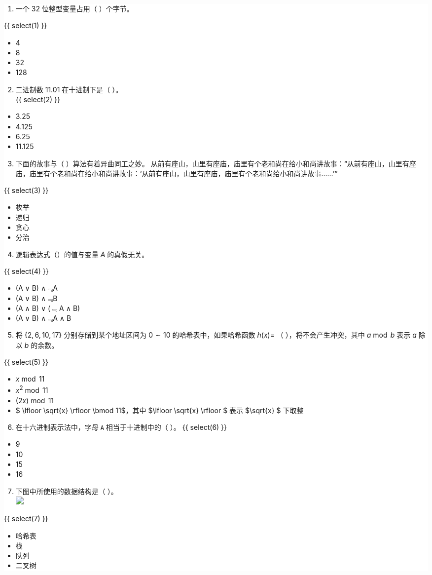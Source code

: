 1. 一个 $32$	位整型变量占用（	）个字节。

{{ select(1) }}
- 4
- 8
- 32
- 128

2. 二进制数 $11.01$ 在十进制下是（	）。	
{{ select(2) }}
- 3.25
- 4.125
- 6.25
- 11.125

3. 下面的故事与（	）算法有着异曲同工之妙。
从前有座山，山里有座庙，庙里有个老和尚在给小和尚讲故事：“从前有座山，山里有座庙，庙里有个老和尚在给小和尚讲故事：‘从前有座山，山里有座庙，庙里有个老和尚给小和尚讲故事……’”

{{ select(3) }}
- 枚举
- 递归
- 贪心
- 分治

4. 逻辑表达式（）的值与变量 $A$ 的真假无关。

{{ select(4) }}
- (A ∨ B) ∧﹃A
- (A ∨ B) ∧﹃B
- (A ∧ B) ∨ (﹃ A ∧ B)
- (A ∨ B) ∧﹃A ∧ B

5. 将 $\{2, 6, 10, 17\}$ 分别存储到某个地址区间为 $0\sim 10$ 的哈希表中，如果哈希函数 $h(x) =$	（   ），将不会产生冲突，其中 $a \bmod b$ 表示  $a$ 除以 $b$ 的余数。

{{ select(5) }}
- $x \bmod 11$
- $x^2 \bmod 11$
- $(2x) \bmod 11$
- $ \lfloor  \sqrt{x} \rfloor \bmod 11$，其中 $\lfloor  \sqrt{x} \rfloor $ 表示 $\sqrt{x} $ 下取整

6. 在十六进制表示法中，字母 $\texttt A$ 相当于十进制中的（	）。
{{ select(6) }}
- 9
- 10
- 15
- 16

7. 下图中所使用的数据结构是（	）。  
![](http://luogu-ipic.oss-cn-shanghai.aliyuncs.com/youti/10.png)

{{ select(7) }}
- 哈希表
- 栈
- 队列
- 二叉树
